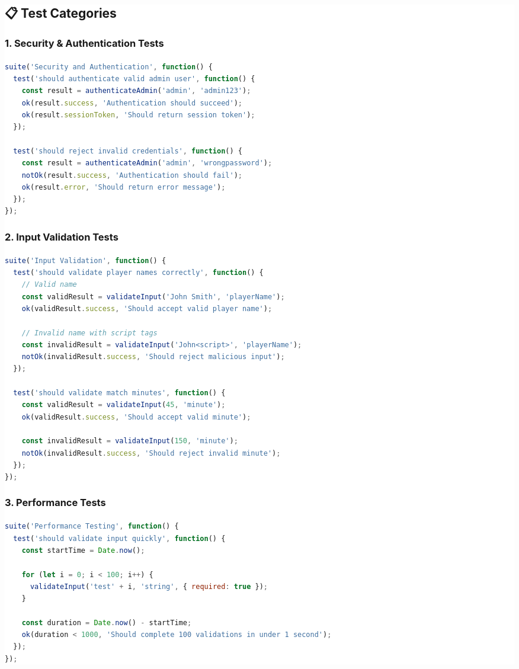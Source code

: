 ## 📋 Test Categories

### 1. Security & Authentication Tests
```javascript
suite('Security and Authentication', function() {
  test('should authenticate valid admin user', function() {
    const result = authenticateAdmin('admin', 'admin123');
    ok(result.success, 'Authentication should succeed');
    ok(result.sessionToken, 'Should return session token');
  });

  test('should reject invalid credentials', function() {
    const result = authenticateAdmin('admin', 'wrongpassword');
    notOk(result.success, 'Authentication should fail');
    ok(result.error, 'Should return error message');
  });
});
```

### 2. Input Validation Tests
```javascript
suite('Input Validation', function() {
  test('should validate player names correctly', function() {
    // Valid name
    const validResult = validateInput('John Smith', 'playerName');
    ok(validResult.success, 'Should accept valid player name');

    // Invalid name with script tags
    const invalidResult = validateInput('John<script>', 'playerName');
    notOk(invalidResult.success, 'Should reject malicious input');
  });

  test('should validate match minutes', function() {
    const validResult = validateInput(45, 'minute');
    ok(validResult.success, 'Should accept valid minute');

    const invalidResult = validateInput(150, 'minute');
    notOk(invalidResult.success, 'Should reject invalid minute');
  });
});
```

### 3. Performance Tests
```javascript
suite('Performance Testing', function() {
  test('should validate input quickly', function() {
    const startTime = Date.now();

    for (let i = 0; i < 100; i++) {
      validateInput('test' + i, 'string', { required: true });
    }

    const duration = Date.now() - startTime;
    ok(duration < 1000, 'Should complete 100 validations in under 1 second');
  });
});
```
